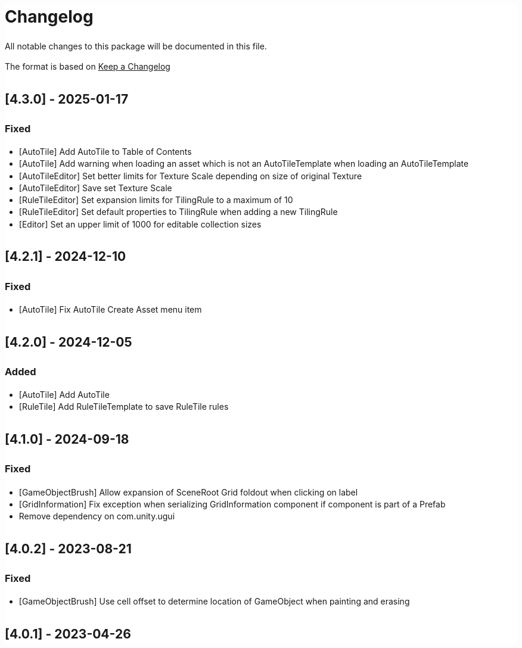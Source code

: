 # Changelog

All notable changes to this package will be documented in this file.

The format is based on [Keep a Changelog](http://keepachangelog.com/en/1.0.0/)

## [4.3.0] - 2025-01-17

### Fixed

- [AutoTile] Add AutoTile to Table of Contents
- [AutoTile] Add warning when loading an asset which is not an AutoTileTemplate when loading an AutoTileTemplate
- [AutoTileEditor] Set better limits for Texture Scale depending on size of original Texture
- [AutoTileEditor] Save set Texture Scale
- [RuleTileEditor] Set expansion limits for TilingRule to a maximum of 10
- [RuleTileEditor] Set default properties to TilingRule when adding a new TilingRule
- [Editor] Set an upper limit of 1000 for editable collection sizes

## [4.2.1] - 2024-12-10

### Fixed

- [AutoTile] Fix AutoTile Create Asset menu item 

## [4.2.0] - 2024-12-05

### Added

- [AutoTile] Add AutoTile
- [RuleTile] Add RuleTileTemplate to save RuleTile rules

## [4.1.0] - 2024-09-18

### Fixed

- [GameObjectBrush] Allow expansion of SceneRoot Grid foldout when clicking on label
- [GridInformation] Fix exception when serializing GridInformation component if component is part of a Prefab
- Remove dependency on com.unity.ugui

## [4.0.2] - 2023-08-21

### Fixed

- [GameObjectBrush] Use cell offset to determine location of GameObject when painting and erasing

## [4.0.1] - 2023-04-26
